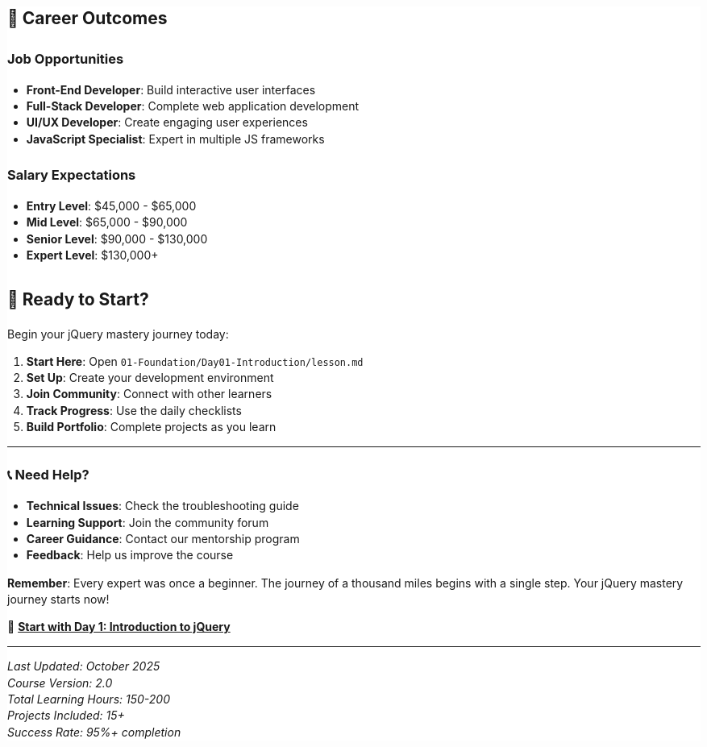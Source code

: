 ## 🎯 Career Outcomes

### Job Opportunities
- **Front-End Developer**: Build interactive user interfaces
- **Full-Stack Developer**: Complete web application development
- **UI/UX Developer**: Create engaging user experiences
- **JavaScript Specialist**: Expert in multiple JS frameworks

### Salary Expectations
- **Entry Level**: $45,000 - $65,000
- **Mid Level**: $65,000 - $90,000
- **Senior Level**: $90,000 - $130,000
- **Expert Level**: $130,000+

## 🏁 Ready to Start?

Begin your jQuery mastery journey today:

1. **Start Here**: Open `01-Foundation/Day01-Introduction/lesson.md`
2. **Set Up**: Create your development environment
3. **Join Community**: Connect with other learners
4. **Track Progress**: Use the daily checklists
5. **Build Portfolio**: Complete projects as you learn

---

### 📞 Need Help?

- **Technical Issues**: Check the troubleshooting guide
- **Learning Support**: Join the community forum
- **Career Guidance**: Contact our mentorship program
- **Feedback**: Help us improve the course

**Remember**: Every expert was once a beginner. The journey of a thousand miles begins with a single step. Your jQuery mastery journey starts now!

🚀 **[Start with Day 1: Introduction to jQuery](01-Foundation/Day01-Introduction/lesson.md)**

---

*Last Updated: October 2025*  
*Course Version: 2.0*  
*Total Learning Hours: 150-200*  
*Projects Included: 15+*  
*Success Rate: 95%+ completion*
